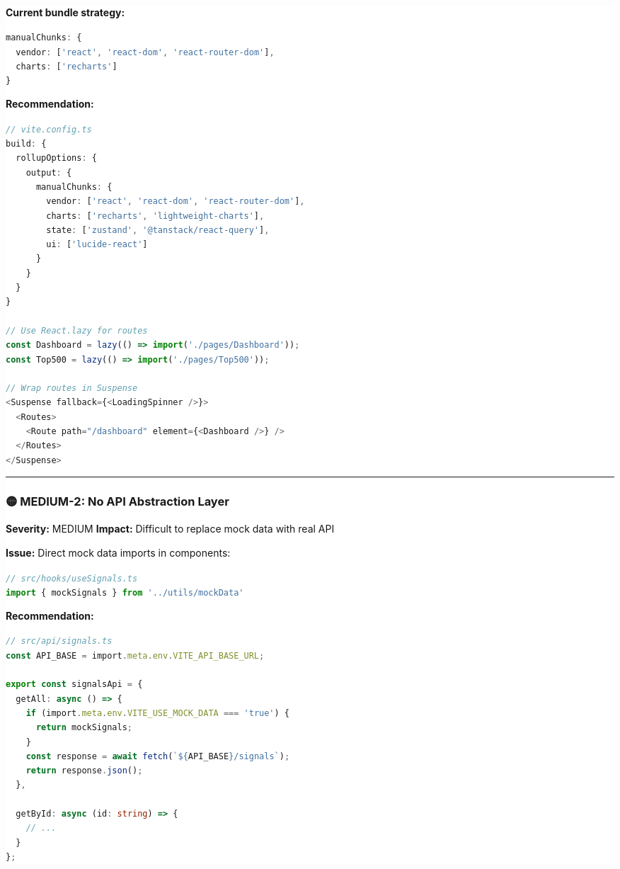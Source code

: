 **Current bundle strategy:**
```typescript
manualChunks: {
  vendor: ['react', 'react-dom', 'react-router-dom'],
  charts: ['recharts']
}
```

**Recommendation:**
```typescript
// vite.config.ts
build: {
  rollupOptions: {
    output: {
      manualChunks: {
        vendor: ['react', 'react-dom', 'react-router-dom'],
        charts: ['recharts', 'lightweight-charts'],
        state: ['zustand', '@tanstack/react-query'],
        ui: ['lucide-react']
      }
    }
  }
}

// Use React.lazy for routes
const Dashboard = lazy(() => import('./pages/Dashboard'));
const Top500 = lazy(() => import('./pages/Top500'));

// Wrap routes in Suspense
<Suspense fallback={<LoadingSpinner />}>
  <Routes>
    <Route path="/dashboard" element={<Dashboard />} />
  </Routes>
</Suspense>
```

---

### 🟡 MEDIUM-2: No API Abstraction Layer
**Severity:** MEDIUM
**Impact:** Difficult to replace mock data with real API

**Issue:** Direct mock data imports in components:
```typescript
// src/hooks/useSignals.ts
import { mockSignals } from '../utils/mockData'
```

**Recommendation:**
```typescript
// src/api/signals.ts
const API_BASE = import.meta.env.VITE_API_BASE_URL;

export const signalsApi = {
  getAll: async () => {
    if (import.meta.env.VITE_USE_MOCK_DATA === 'true') {
      return mockSignals;
    }
    const response = await fetch(`${API_BASE}/signals`);
    return response.json();
  },

  getById: async (id: string) => {
    // ...
  }
};
```